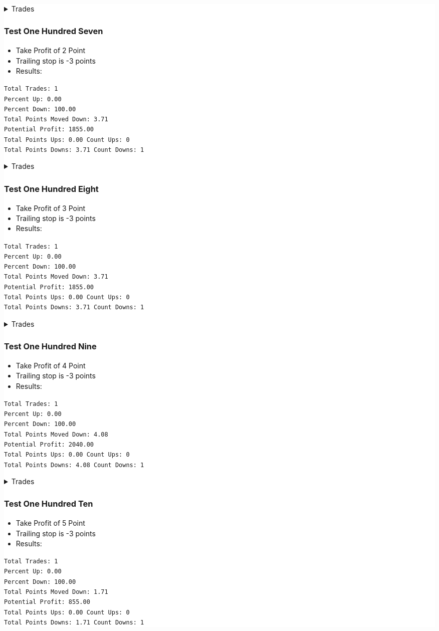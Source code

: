 <details><summary>Trades</summary></details>

### Test One Hundred Seven
* Take Profit of 2 Point
* Trailing stop is -3 points
* Results:
```
Total Trades: 1
Percent Up: 0.00
Percent Down: 100.00
Total Points Moved Down: 3.71
Potential Profit: 1855.00
Total Points Ups: 0.00 Count Ups: 0
Total Points Downs: 3.71 Count Downs: 1
```

<details><summary>Trades</summary></details>

### Test One Hundred Eight
* Take Profit of 3 Point
* Trailing stop is -3 points
* Results:
```
Total Trades: 1
Percent Up: 0.00
Percent Down: 100.00
Total Points Moved Down: 3.71
Potential Profit: 1855.00
Total Points Ups: 0.00 Count Ups: 0
Total Points Downs: 3.71 Count Downs: 1
```

<details><summary>Trades</summary></details>

### Test One Hundred Nine
* Take Profit of 4 Point
* Trailing stop is -3 points
* Results:
```
Total Trades: 1
Percent Up: 0.00
Percent Down: 100.00
Total Points Moved Down: 4.08
Potential Profit: 2040.00
Total Points Ups: 0.00 Count Ups: 0
Total Points Downs: 4.08 Count Downs: 1
```

<details><summary>Trades</summary></details>

### Test One Hundred Ten
* Take Profit of 5 Point
* Trailing stop is -3 points
* Results:
```
Total Trades: 1
Percent Up: 0.00
Percent Down: 100.00
Total Points Moved Down: 1.71
Potential Profit: 855.00
Total Points Ups: 0.00 Count Ups: 0
Total Points Downs: 1.71 Count Downs: 1
```
